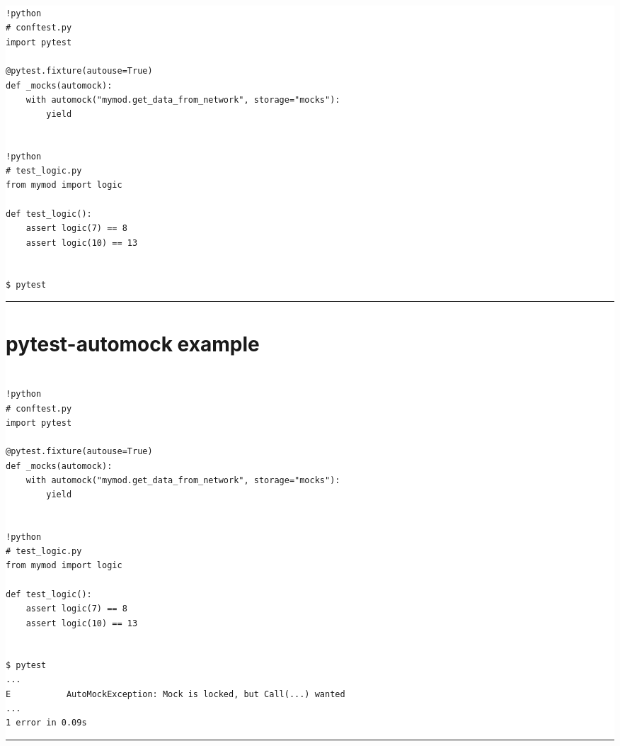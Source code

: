 #
    !python
    # conftest.py
    import pytest

    @pytest.fixture(autouse=True)
    def _mocks(automock):
        with automock("mymod.get_data_from_network", storage="mocks"):
            yield

#
    !python
    # test_logic.py
    from mymod import logic

    def test_logic():
        assert logic(7) == 8
        assert logic(10) == 13

#
    $ pytest

---

# pytest-automock example

#
    !python
    # conftest.py
    import pytest

    @pytest.fixture(autouse=True)
    def _mocks(automock):
        with automock("mymod.get_data_from_network", storage="mocks"):
            yield

#
    !python
    # test_logic.py
    from mymod import logic

    def test_logic():
        assert logic(7) == 8
        assert logic(10) == 13

#
    $ pytest
    ...
    E           AutoMockException: Mock is locked, but Call(...) wanted
    ...
    1 error in 0.09s

---